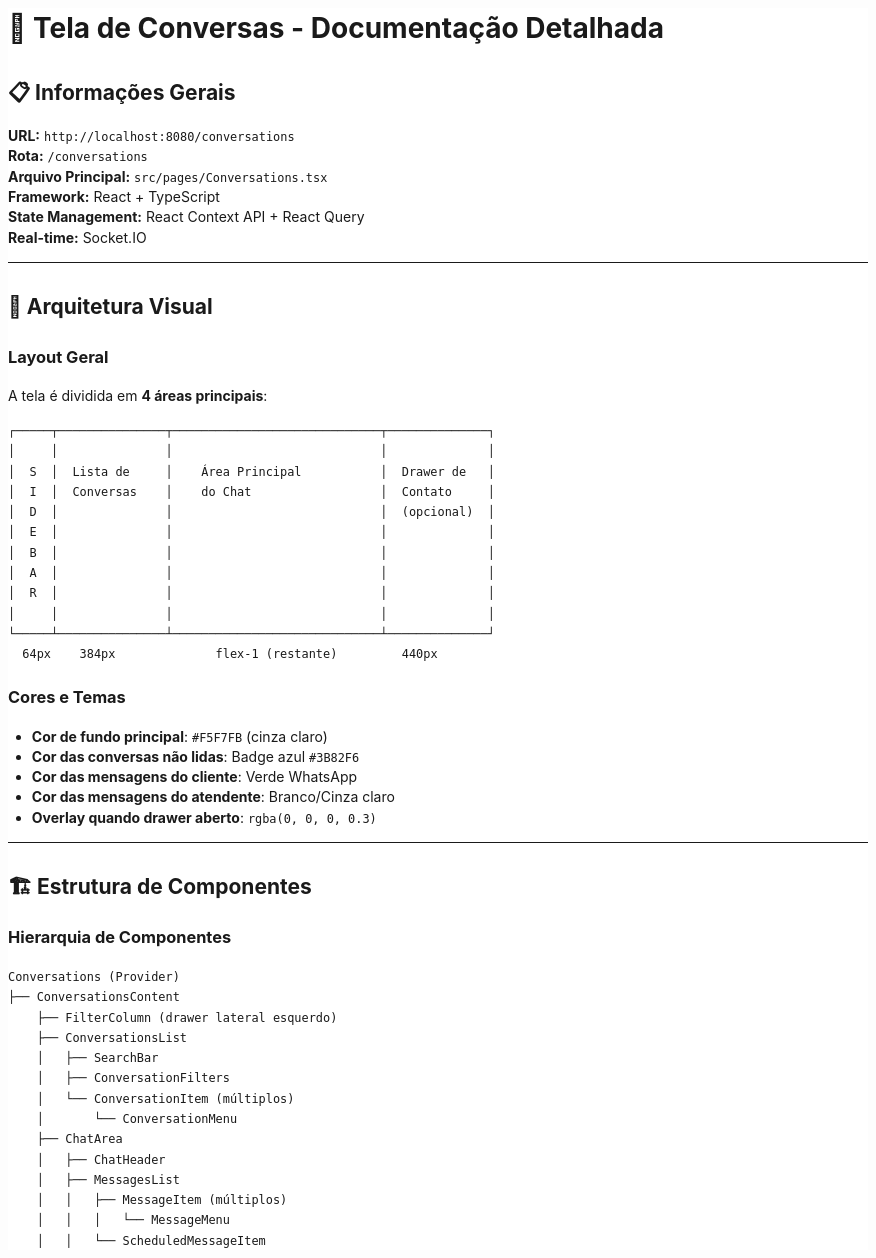 # 💬 Tela de Conversas - Documentação Detalhada

## 📋 Informações Gerais

**URL:** `http://localhost:8080/conversations`  
**Rota:** `/conversations`  
**Arquivo Principal:** `src/pages/Conversations.tsx`  
**Framework:** React + TypeScript  
**State Management:** React Context API + React Query  
**Real-time:** Socket.IO  

---

## 🎨 Arquitetura Visual

### Layout Geral

A tela é dividida em **4 áreas principais**:

```
┌─────┬───────────────┬─────────────────────────────┬──────────────┐
│     │               │                             │              │
│  S  │  Lista de     │    Área Principal           │  Drawer de   │
│  I  │  Conversas    │    do Chat                  │  Contato     │
│  D  │               │                             │  (opcional)  │
│  E  │               │                             │              │
│  B  │               │                             │              │
│  A  │               │                             │              │
│  R  │               │                             │              │
│     │               │                             │              │
└─────┴───────────────┴─────────────────────────────┴──────────────┘
  64px    384px              flex-1 (restante)         440px
```

### Cores e Temas

- **Cor de fundo principal**: `#F5F7FB` (cinza claro)
- **Cor das conversas não lidas**: Badge azul `#3B82F6`
- **Cor das mensagens do cliente**: Verde WhatsApp
- **Cor das mensagens do atendente**: Branco/Cinza claro
- **Overlay quando drawer aberto**: `rgba(0, 0, 0, 0.3)`

---

## 🏗️ Estrutura de Componentes

### Hierarquia de Componentes

```
Conversations (Provider)
├── ConversationsContent
    ├── FilterColumn (drawer lateral esquerdo)
    ├── ConversationsList
    │   ├── SearchBar
    │   ├── ConversationFilters
    │   └── ConversationItem (múltiplos)
    │       └── ConversationMenu
    ├── ChatArea
    │   ├── ChatHeader
    │   ├── MessagesList
    │   │   ├── MessageItem (múltiplos)
    │   │   │   └── MessageMenu
    │   │   └── ScheduledMessageItem
```